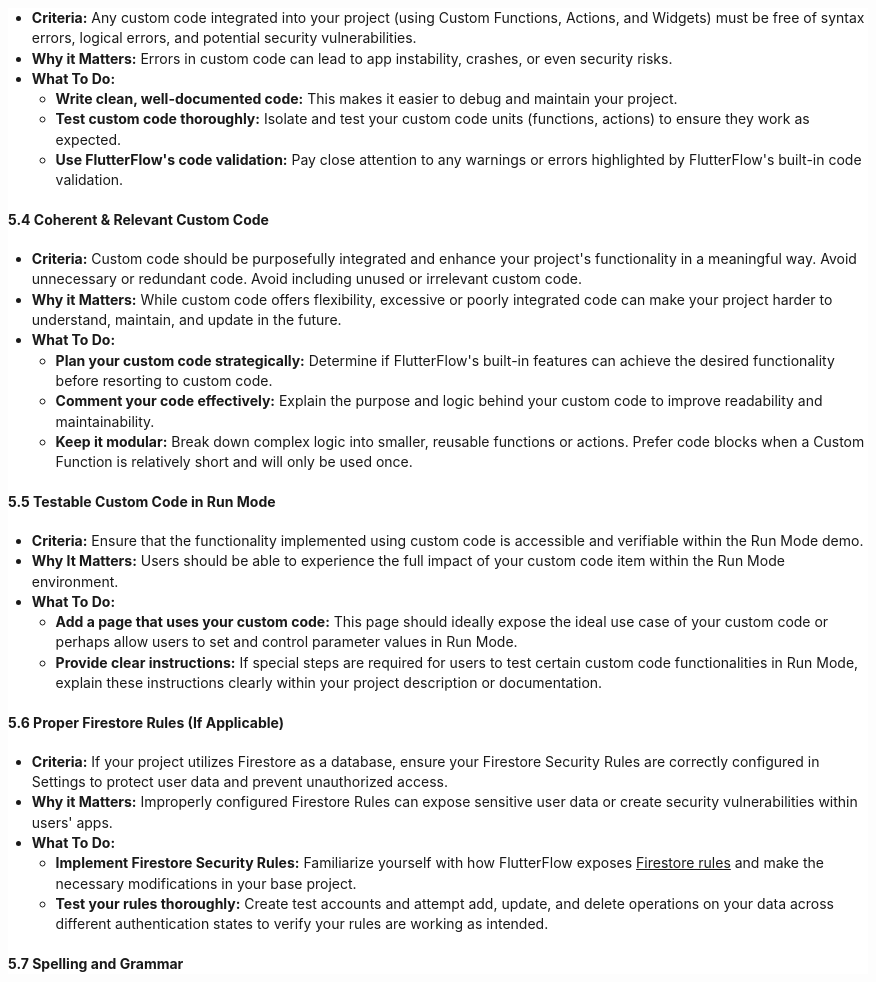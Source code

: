 - **Criteria:** Any custom code integrated into your project (using Custom Functions, Actions, and Widgets) must be free of syntax errors, logical errors, and potential security vulnerabilities.
- **Why it Matters:** Errors in custom code can lead to app instability, crashes, or even security risks.
- **What To Do:**
  - **Write clean, well-documented code:** This makes it easier to debug and maintain your project.
  - **Test custom code thoroughly:** Isolate and test your custom code units (functions, actions) to ensure they work as expected.
  - **Use FlutterFlow's code validation:** Pay close attention to any warnings or errors highlighted by FlutterFlow's built-in code validation.

#### 5.4 Coherent & Relevant Custom Code

- **Criteria:** Custom code should be purposefully integrated and enhance your project's functionality in a meaningful way. Avoid unnecessary or redundant code. Avoid including unused or irrelevant custom code.
- **Why it Matters:** While custom code offers flexibility, excessive or poorly integrated code can make your project harder to understand, maintain, and update in the future.
- **What To Do:**
  - **Plan your custom code strategically:** Determine if FlutterFlow's built-in features can achieve the desired functionality before resorting to custom code.
  - **Comment your code effectively:** Explain the purpose and logic behind your custom code to improve readability and maintainability.
  - **Keep it modular:** Break down complex logic into smaller, reusable functions or actions. Prefer code blocks when a Custom Function is relatively short and will only be used once.

#### 5.5 Testable Custom Code in Run Mode

- **Criteria:** Ensure that the functionality implemented using custom code is accessible and verifiable within the Run Mode demo.
- **Why It Matters:** Users should be able to experience the full impact of your custom code item within the Run Mode environment.
- **What To Do:**
  - **Add a page that uses your custom code:** This page should ideally expose the ideal use case of your custom code or perhaps allow users to set and control parameter values in Run Mode.
  - **Provide clear instructions:** If special steps are required for users to test certain custom code functionalities in Run Mode, explain these instructions clearly within your project description or documentation.

#### 5.6 Proper Firestore Rules (If Applicable)

- **Criteria:** If your project utilizes Firestore as a database, ensure your Firestore Security Rules are correctly configured in Settings to protect user data and prevent unauthorized access.
- **Why it Matters:** Improperly configured Firestore Rules can expose sensitive user data or create security vulnerabilities within users' apps.
- **What To Do:**
  - **Implement Firestore Security Rules:** Familiarize yourself with how FlutterFlow exposes [Firestore rules](../../ff-integrations/database/cloud-firestore/firestore-rules.md) and make the necessary modifications in your base project.
  - **Test your rules thoroughly:** Create test accounts and attempt add, update, and delete operations on your data across different authentication states to verify your rules are working as intended.

#### 5.7 Spelling and Grammar
